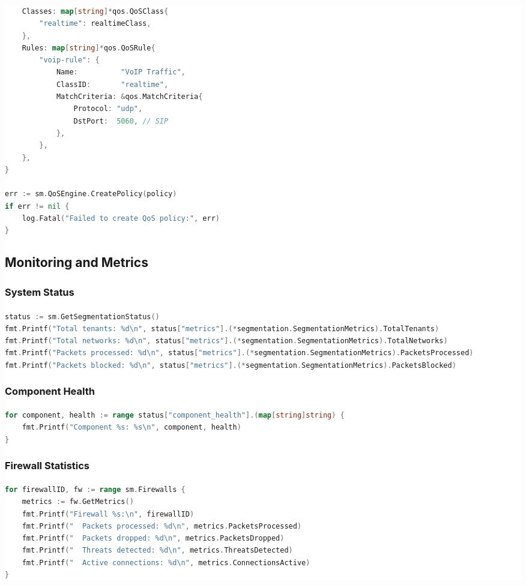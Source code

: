 ```go
    Classes: map[string]*qos.QoSClass{
        "realtime": realtimeClass,
    },
    Rules: map[string]*qos.QoSRule{
        "voip-rule": {
            Name:          "VoIP Traffic",
            ClassID:       "realtime",
            MatchCriteria: &qos.MatchCriteria{
                Protocol: "udp",
                DstPort:  5060, // SIP
            },
        },
    },
}

err := sm.QoSEngine.CreatePolicy(policy)
if err != nil {
    log.Fatal("Failed to create QoS policy:", err)
}
```

## Monitoring and Metrics

### System Status

```go
status := sm.GetSegmentationStatus()
fmt.Printf("Total tenants: %d\n", status["metrics"].(*segmentation.SegmentationMetrics).TotalTenants)
fmt.Printf("Total networks: %d\n", status["metrics"].(*segmentation.SegmentationMetrics).TotalNetworks)
fmt.Printf("Packets processed: %d\n", status["metrics"].(*segmentation.SegmentationMetrics).PacketsProcessed)
fmt.Printf("Packets blocked: %d\n", status["metrics"].(*segmentation.SegmentationMetrics).PacketsBlocked)
```

### Component Health

```go
for component, health := range status["component_health"].(map[string]string) {
    fmt.Printf("Component %s: %s\n", component, health)
}
```

### Firewall Statistics

```go
for firewallID, fw := range sm.Firewalls {
    metrics := fw.GetMetrics()
    fmt.Printf("Firewall %s:\n", firewallID)
    fmt.Printf("  Packets processed: %d\n", metrics.PacketsProcessed)
    fmt.Printf("  Packets dropped: %d\n", metrics.PacketsDropped)
    fmt.Printf("  Threats detected: %d\n", metrics.ThreatsDetected)
    fmt.Printf("  Active connections: %d\n", metrics.ConnectionsActive)
}
```
